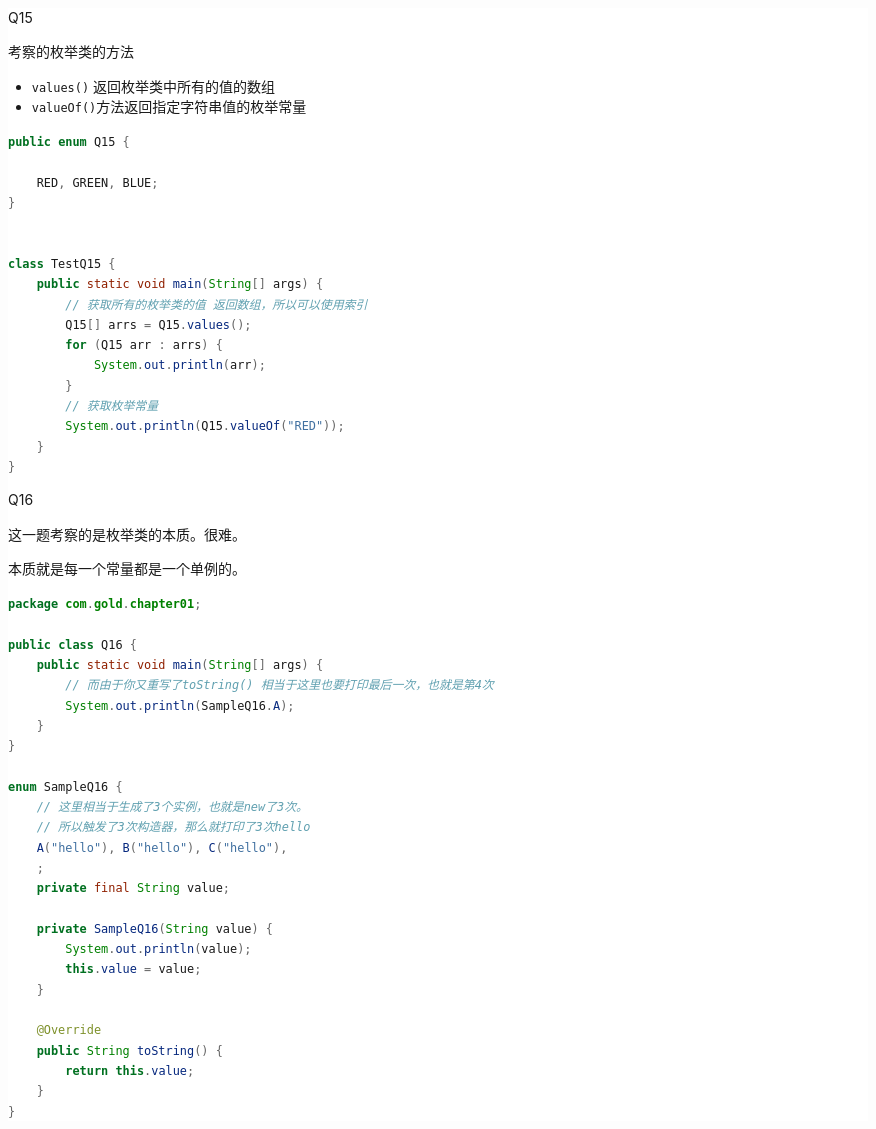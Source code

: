 ```java
```

Q15

考察的枚举类的方法

- `values()` 返回枚举类中所有的值的数组
- `valueOf()`方法返回指定字符串值的枚举常量

```java
public enum Q15 {

    RED, GREEN, BLUE;
}


class TestQ15 {
    public static void main(String[] args) {
        // 获取所有的枚举类的值 返回数组，所以可以使用索引
        Q15[] arrs = Q15.values();
        for (Q15 arr : arrs) {
            System.out.println(arr);
        }
        // 获取枚举常量
        System.out.println(Q15.valueOf("RED"));
    }
}
```

Q16

这一题考察的是枚举类的本质。很难。

本质就是每一个常量都是一个单例的。

```java
package com.gold.chapter01;

public class Q16 {
    public static void main(String[] args) {
        // 而由于你又重写了toString() 相当于这里也要打印最后一次，也就是第4次
        System.out.println(SampleQ16.A);
    }
}

enum SampleQ16 {
    // 这里相当于生成了3个实例，也就是new了3次。
    // 所以触发了3次构造器，那么就打印了3次hello
    A("hello"), B("hello"), C("hello"),
    ;
    private final String value;

    private SampleQ16(String value) {
        System.out.println(value);
        this.value = value;
    }

    @Override
    public String toString() {
        return this.value;
    }
}
```
